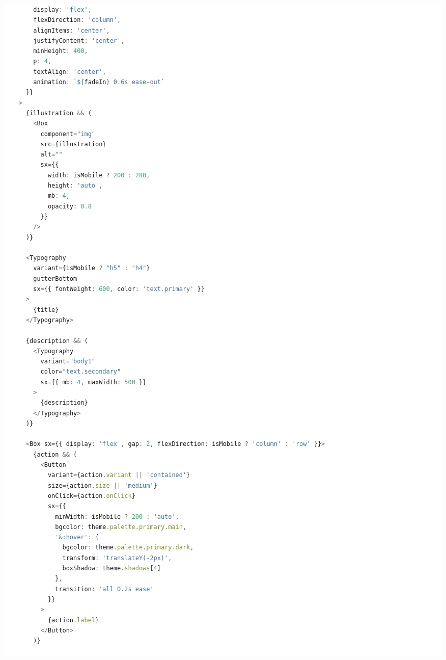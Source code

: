 ```typescript
        display: 'flex',
        flexDirection: 'column',
        alignItems: 'center',
        justifyContent: 'center',
        minHeight: 400,
        p: 4,
        textAlign: 'center',
        animation: `${fadeIn} 0.6s ease-out`
      }}
    >
      {illustration && (
        <Box
          component="img"
          src={illustration}
          alt=""
          sx={{
            width: isMobile ? 200 : 280,
            height: 'auto',
            mb: 4,
            opacity: 0.8
          }}
        />
      )}
      
      <Typography 
        variant={isMobile ? "h5" : "h4"} 
        gutterBottom
        sx={{ fontWeight: 600, color: 'text.primary' }}
      >
        {title}
      </Typography>
      
      {description && (
        <Typography 
          variant="body1" 
          color="text.secondary"
          sx={{ mb: 4, maxWidth: 500 }}
        >
          {description}
        </Typography>
      )}
      
      <Box sx={{ display: 'flex', gap: 2, flexDirection: isMobile ? 'column' : 'row' }}>
        {action && (
          <Button
            variant={action.variant || 'contained'}
            size={action.size || 'medium'}
            onClick={action.onClick}
            sx={{ 
              minWidth: isMobile ? 200 : 'auto',
              bgcolor: theme.palette.primary.main,
              '&:hover': {
                bgcolor: theme.palette.primary.dark,
                transform: 'translateY(-2px)',
                boxShadow: theme.shadows[4]
              },
              transition: 'all 0.2s ease'
            }}
          >
            {action.label}
          </Button>
        )}
        
```